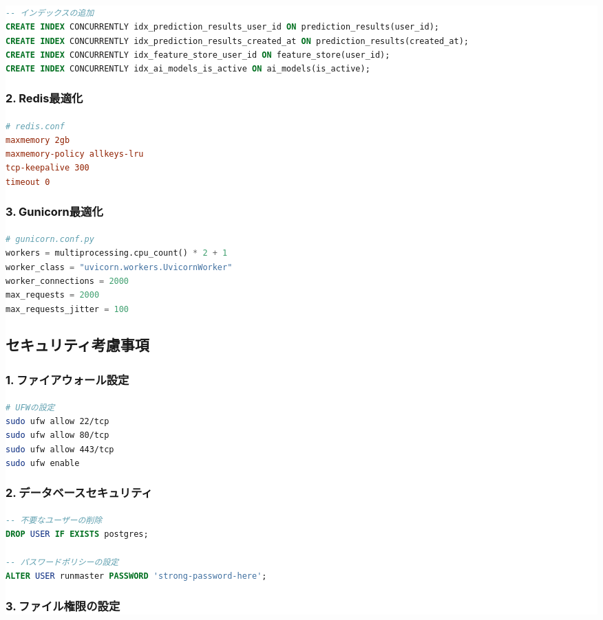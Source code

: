 ```sql
-- インデックスの追加
CREATE INDEX CONCURRENTLY idx_prediction_results_user_id ON prediction_results(user_id);
CREATE INDEX CONCURRENTLY idx_prediction_results_created_at ON prediction_results(created_at);
CREATE INDEX CONCURRENTLY idx_feature_store_user_id ON feature_store(user_id);
CREATE INDEX CONCURRENTLY idx_ai_models_is_active ON ai_models(is_active);
```

### 2. Redis最適化

```conf
# redis.conf
maxmemory 2gb
maxmemory-policy allkeys-lru
tcp-keepalive 300
timeout 0
```

### 3. Gunicorn最適化

```python
# gunicorn.conf.py
workers = multiprocessing.cpu_count() * 2 + 1
worker_class = "uvicorn.workers.UvicornWorker"
worker_connections = 2000
max_requests = 2000
max_requests_jitter = 100
```

## セキュリティ考慮事項

### 1. ファイアウォール設定

```bash
# UFWの設定
sudo ufw allow 22/tcp
sudo ufw allow 80/tcp
sudo ufw allow 443/tcp
sudo ufw enable
```

### 2. データベースセキュリティ

```sql
-- 不要なユーザーの削除
DROP USER IF EXISTS postgres;

-- パスワードポリシーの設定
ALTER USER runmaster PASSWORD 'strong-password-here';
```

### 3. ファイル権限の設定
